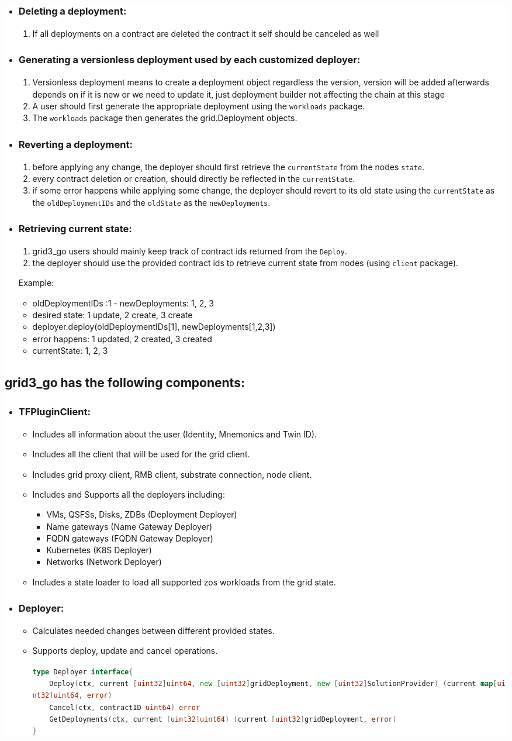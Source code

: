 - ### **Deleting a deployment:**

  1. If all deployments on a contract are deleted the contract it self should be canceled as well

- ### **Generating a versionless deployment used by each customized deployer:**

  1. Versionless deployment means to create a deployment object regardless the version, version will be added afterwards depends on if it is new or we need to update it, just deployment builder not affecting the chain at this stage
  2. A user should first generate the appropriate deployment using the `workloads` package.
  3. The `workloads` package then generates the grid.Deployment objects.

- ### **Reverting a deployment:**

  1. before applying any change, the deployer should first retrieve the `currentState` from the nodes `state`.
  2. every contract deletion or creation, should directly be reflected in the `currentState`.
  3. if some error happens while applying some change, the deployer should revert to its old state using the `currentState` as the `oldDeploymentIDs` and the `oldState` as the `newDeployments`.

- ### **Retrieving current state:**

  1. grid3_go users should mainly keep track of contract ids returned from the `Deploy`.
  2. the deployer should use the provided contract ids to retrieve current state from nodes (using `client` package).

  Example:

  - oldDeploymentIDs :1 - newDeployments: 1, 2, 3
  - desired state: 1 update, 2 create, 3 create
  - deployer.deploy(oldDeploymentIDs[1], newDeployments[1,2,3])
  - error happens: 1 updated, 2 created, 3 created
  - currentState: 1, 2, 3

## **grid3_go has the following components:**

- ### **TFPluginClient:**

  - Includes all information about the user (Identity, Mnemonics and Twin ID).
  - Includes all the client that will be used for the grid client.
  - Includes grid proxy client, RMB client, substrate connection, node client.

  - Includes and Supports all the deployers including:
    - VMs, QSFSs, Disks, ZDBs (Deployment Deployer)
    - Name gateways (Name Gateway Deployer)
    - FQDN gateways (FQDN Gateway Deployer)
    - Kubernetes (K8S Deployer)
    - Networks (Network Deployer)

  - Includes a state loader to load all supported zos workloads from the grid state.

- ### **Deployer:**

  - Calculates needed changes between different provided states.
  - Supports deploy, update and cancel operations.

    ```go
    type Deployer interface{
        Deploy(ctx, current [uint32]uint64, new [uint32]gridDeployment, new [uint32]SolutionProvider) (current map[uint32]uint64, error)
        Cancel(ctx, contractID uint64) error
        GetDeployments(ctx, current [uint32]uint64) (current [uint32]gridDeployment, error)
    }
    ```
